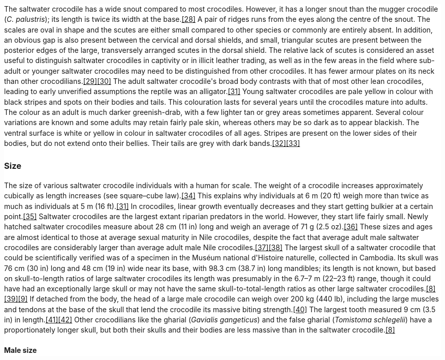 The saltwater crocodile has a wide snout compared to most crocodiles. However, it has a longer snout than the mugger crocodile (_C. palustris_); its length is twice its width at the base.[[28]](https://en.wikipedia.org/wiki/Saltwater_crocodile#cite_note-Guggisberg-29) A pair of ridges runs from the eyes along the centre of the snout. The scales are oval in shape and the scutes are either small compared to other species or commonly are entirely absent. In addition, an obvious gap is also present between the cervical and dorsal shields, and small, triangular scutes are present between the posterior edges of the large, transversely arranged scutes in the dorsal shield. The relative lack of scutes is considered an asset useful to distinguish saltwater crocodiles in captivity or in illicit leather trading, as well as in the few areas in the field where sub-adult or younger saltwater crocodiles may need to be distinguished from other crocodiles. It has fewer armour plates on its neck than other crocodilians.[[29]](https://en.wikipedia.org/wiki/Saltwater_crocodile#cite_note-30)[[30]](https://en.wikipedia.org/wiki/Saltwater_crocodile#cite_note-31)
The adult saltwater crocodile's broad body contrasts with that of most other lean crocodiles, leading to early unverified assumptions the reptile was an alligator.[[31]](https://en.wikipedia.org/wiki/Saltwater_crocodile#cite_note-ufl-32)
Young saltwater crocodiles are pale yellow in colour with black stripes and spots on their bodies and tails. This colouration lasts for several years until the crocodiles mature into adults. The colour as an adult is much darker greenish-drab, with a few lighter tan or grey areas sometimes apparent. Several colour variations are known and some adults may retain fairly pale skin, whereas others may be so dark as to appear blackish. The ventral surface is white or yellow in colour in saltwater crocodiles of all ages. Stripes are present on the lower sides of their bodies, but do not extend onto their bellies. Their tails are grey with dark bands.[[32]](https://en.wikipedia.org/wiki/Saltwater_crocodile#cite_note-33)[[33]](https://en.wikipedia.org/wiki/Saltwater_crocodile#cite_note-34)
### Size
[](https://en.wikipedia.org/wiki/File:Saltwater_Crocodile_Scale_Chart.svg)The size of various saltwater crocodile individuals with a human for scale.
The weight of a crocodile increases approximately cubically as length increases (see square–cube law).[[34]](https://en.wikipedia.org/wiki/Saltwater_crocodile#cite_note-35) This explains why individuals at 6 m (20 ft) weigh more than twice as much as individuals at 5 m (16 ft).[[31]](https://en.wikipedia.org/wiki/Saltwater_crocodile#cite_note-ufl-32) In crocodiles, linear growth eventually decreases and they start getting bulkier at a certain point.[[35]](https://en.wikipedia.org/wiki/Saltwater_crocodile#cite_note-36)
Saltwater crocodiles are the largest extant riparian predators in the world. However, they start life fairly small. Newly hatched saltwater crocodiles measure about 28 cm (11 in) long and weigh an average of 71 g (2.5 oz).[[36]](https://en.wikipedia.org/wiki/Saltwater_crocodile#cite_note-NewHolland-37) These sizes and ages are almost identical to those at average sexual maturity in Nile crocodiles, despite the fact that average adult male saltwater crocodiles are considerably larger than average adult male Nile crocodiles.[[37]](https://en.wikipedia.org/wiki/Saltwater_crocodile#cite_note-38)[[38]](https://en.wikipedia.org/wiki/Saltwater_crocodile#cite_note-Bourquin-39)
The largest skull of a saltwater crocodile that could be scientifically verified was of a specimen in the Muséum national d'Histoire naturelle, collected in Cambodia. Its skull was 76 cm (30 in) long and 48 cm (19 in) wide near its base, with 98.3 cm (38.7 in) long mandibles; its length is not known, but based on skull-to-length ratios of large saltwater crocodiles its length was presumably in the 6.7–7 m (22–23 ft) range, though it could have had an exceptionally large skull or may not have the same skull-to-total-length ratios as other large saltwater crocodiles.[[8]](https://en.wikipedia.org/wiki/Saltwater_crocodile#cite_note-Whitaker_2008-9)[[39]](https://en.wikipedia.org/wiki/Saltwater_crocodile#cite_note-Greer1974-40)[[9]](https://en.wikipedia.org/wiki/Saltwater_crocodile#cite_note-Britton_et_al._2012-10) If detached from the body, the head of a large male crocodile can weigh over 200 kg (440 lb), including the large muscles and tendons at the base of the skull that lend the crocodile its massive biting strength.[[40]](https://en.wikipedia.org/wiki/Saltwater_crocodile#cite_note-Wood-41) The largest tooth measured 9 cm (3.5 in) in length.[[41]](https://en.wikipedia.org/wiki/Saltwater_crocodile#cite_note-42)[[42]](https://en.wikipedia.org/wiki/Saltwater_crocodile#cite_note-43) Other crocodilians like the gharial (_Gavialis gangeticus_) and the false gharial (_Tomistoma schlegelii_) have a proportionately longer skull, but both their skulls and their bodies are less massive than in the saltwater crocodile.[[8]](https://en.wikipedia.org/wiki/Saltwater_crocodile#cite_note-Whitaker_2008-9)
#### Male size